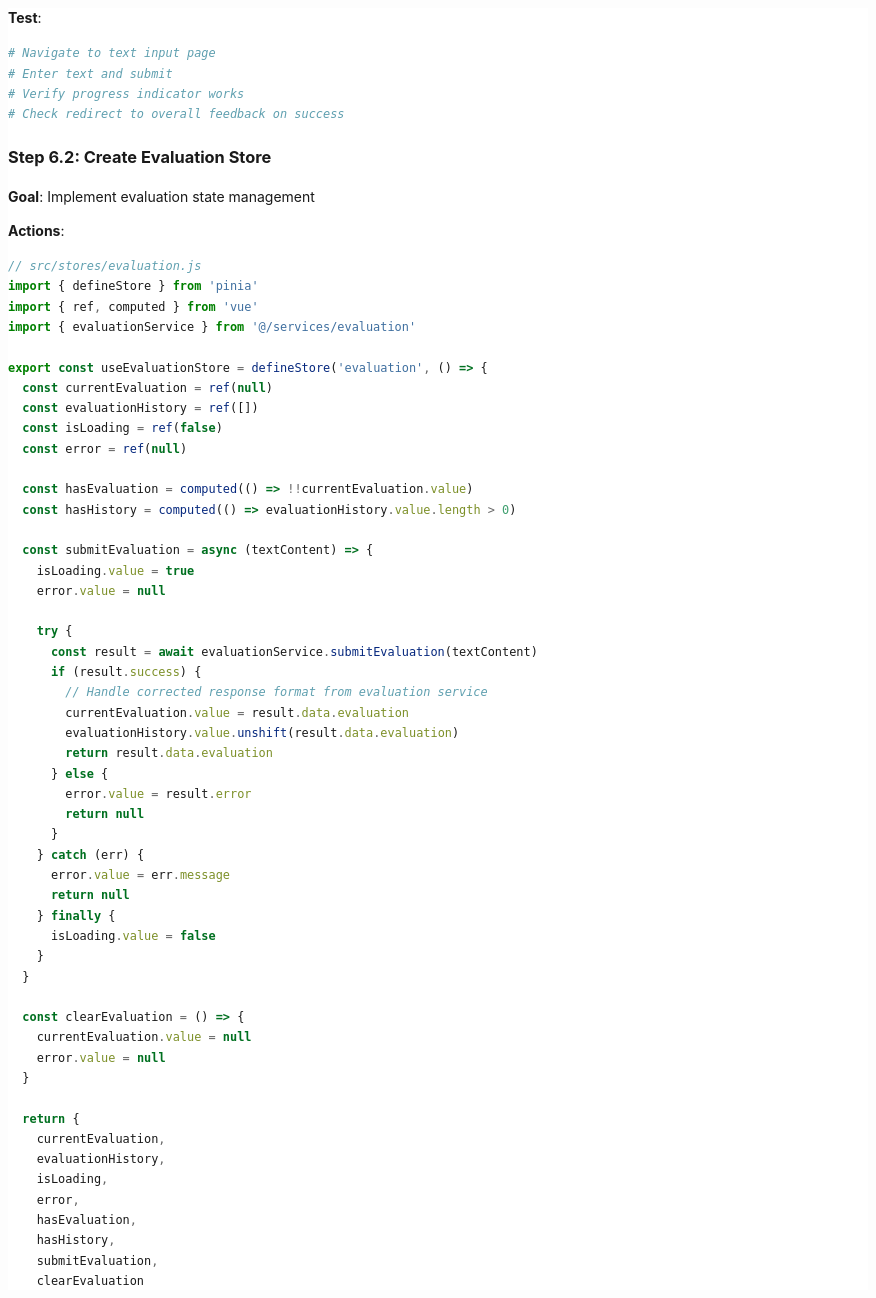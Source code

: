 **Test**:
```bash
# Navigate to text input page
# Enter text and submit
# Verify progress indicator works
# Check redirect to overall feedback on success
```

### Step 6.2: Create Evaluation Store
**Goal**: Implement evaluation state management

**Actions**:
```javascript
// src/stores/evaluation.js
import { defineStore } from 'pinia'
import { ref, computed } from 'vue'
import { evaluationService } from '@/services/evaluation'

export const useEvaluationStore = defineStore('evaluation', () => {
  const currentEvaluation = ref(null)
  const evaluationHistory = ref([])
  const isLoading = ref(false)
  const error = ref(null)
  
  const hasEvaluation = computed(() => !!currentEvaluation.value)
  const hasHistory = computed(() => evaluationHistory.value.length > 0)
  
  const submitEvaluation = async (textContent) => {
    isLoading.value = true
    error.value = null

    try {
      const result = await evaluationService.submitEvaluation(textContent)
      if (result.success) {
        // Handle corrected response format from evaluation service
        currentEvaluation.value = result.data.evaluation
        evaluationHistory.value.unshift(result.data.evaluation)
        return result.data.evaluation
      } else {
        error.value = result.error
        return null
      }
    } catch (err) {
      error.value = err.message
      return null
    } finally {
      isLoading.value = false
    }
  }
  
  const clearEvaluation = () => {
    currentEvaluation.value = null
    error.value = null
  }
  
  return {
    currentEvaluation,
    evaluationHistory,
    isLoading,
    error,
    hasEvaluation,
    hasHistory,
    submitEvaluation,
    clearEvaluation
```